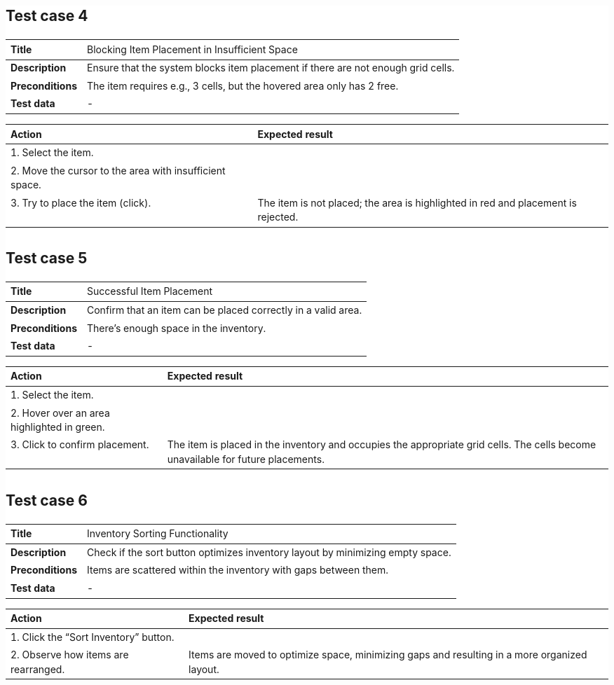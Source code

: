 
## Test case 4

| Title             | <span style="font-weight:normal">Blocking Item Placement in Insufficient Space</span>                                               |
|:------------------|:-----------------------------------------------------------------------------------------------------------------------------------|
| **Description**   | Ensure that the system blocks item placement if there are not enough grid cells.                                                   |
| **Preconditions** | The item requires e.g., 3 cells, but the hovered area only has 2 free.                                                             |
| **Test data**     | -                                                                                                                                  |

| Action                                                                                                                          | Expected result                                                                                   |
|:--------------------------------------------------------------------------------------------------------------------------------|:--------------------------------------------------------------------------------------------------|
| 1. Select the item.                                                                                                             |                                                                                                   |
| 2. Move the cursor to the area with insufficient space.                                                                         |                                                                                                   |
| 3. Try to place the item (click).                                                                                               | The item is not placed; the area is highlighted in red and placement is rejected.                 |


## Test case 5

| Title             | <span style="font-weight:normal">Successful Item Placement</span>                                                                          |
|:------------------|:-------------------------------------------------------------------------------------------------------------------------------------------|
| **Description**   | Confirm that an item can be placed correctly in a valid area.                                                                              |
| **Preconditions** | There’s enough space in the inventory.                                                                                                     |
| **Test data**     | -                                                                                                                                          |

| Action                                                       | Expected result                                                                                              |
|:-------------------------------------------------------------|:-------------------------------------------------------------------------------------------------------------|
| 1. Select the item.                                          |                                                                                                              |
| 2. Hover over an area highlighted in green.                  |                                                                                                              |
| 3. Click to confirm placement.                               | The item is placed in the inventory and occupies the appropriate grid cells. The cells become unavailable for future placements. |


## Test case 6

| Title             | <span style="font-weight:normal">Inventory Sorting Functionality</span>                                                         |
|:------------------|:--------------------------------------------------------------------------------------------------------------------------------|
| **Description**   | Check if the sort button optimizes inventory layout by minimizing empty space.                                                  |
| **Preconditions** | Items are scattered within the inventory with gaps between them.                                                                |
| **Test data**     | -                                                                                                                               |

| Action                                                       | Expected result                                                                                              |
|:-------------------------------------------------------------|:-------------------------------------------------------------------------------------------------------------|
| 1. Click the “Sort Inventory” button.                        |                                                                                                              |
| 2. Observe how items are rearranged.                         | Items are moved to optimize space, minimizing gaps and resulting in a more organized layout.                 |
